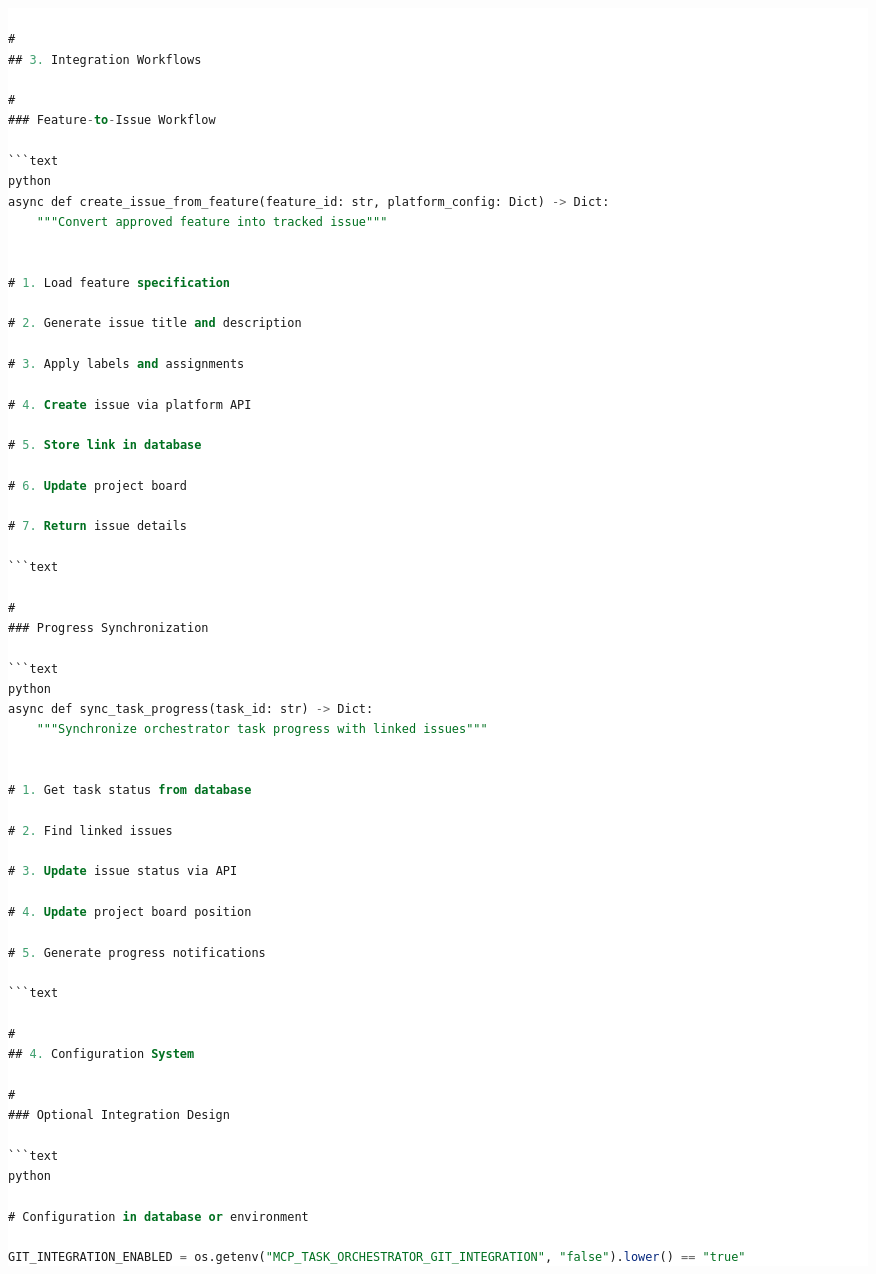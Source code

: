 ```sql

#
## 3. Integration Workflows

#
### Feature-to-Issue Workflow

```text
python
async def create_issue_from_feature(feature_id: str, platform_config: Dict) -> Dict:
    """Convert approved feature into tracked issue"""
    
    
# 1. Load feature specification
    
# 2. Generate issue title and description
    
# 3. Apply labels and assignments
    
# 4. Create issue via platform API
    
# 5. Store link in database
    
# 6. Update project board
    
# 7. Return issue details

```text

#
### Progress Synchronization

```text
python
async def sync_task_progress(task_id: str) -> Dict:
    """Synchronize orchestrator task progress with linked issues"""
    
    
# 1. Get task status from database
    
# 2. Find linked issues
    
# 3. Update issue status via API
    
# 4. Update project board position
    
# 5. Generate progress notifications

```text

#
## 4. Configuration System

#
### Optional Integration Design

```text
python

# Configuration in database or environment

GIT_INTEGRATION_ENABLED = os.getenv("MCP_TASK_ORCHESTRATOR_GIT_INTEGRATION", "false").lower() == "true"

```